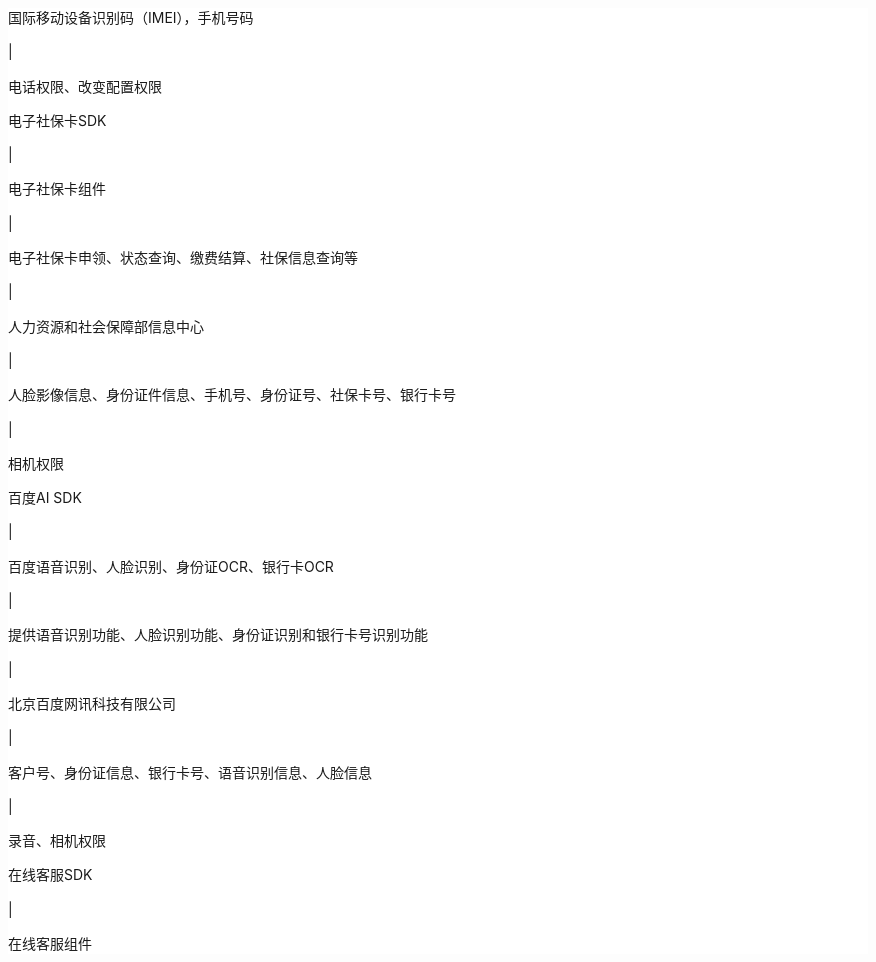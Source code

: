 国际移动设备识别码（IMEI），手机号码

|

电话权限、改变配置权限  
  
电子社保卡SDK

|

电子社保卡组件

|

电子社保卡申领、状态查询、缴费结算、社保信息查询等

|

人力资源和社会保障部信息中心

|

人脸影像信息、身份证件信息、手机号、身份证号、社保卡号、银行卡号

|

相机权限  
  
百度AI SDK

|

百度语音识别、人脸识别、身份证OCR、银行卡OCR

|

提供语音识别功能、人脸识别功能、身份证识别和银行卡号识别功能

|

北京百度网讯科技有限公司

|

客户号、身份证信息、银行卡号、语音识别信息、人脸信息

|

录音、相机权限  
  
在线客服SDK

|

在线客服组件
